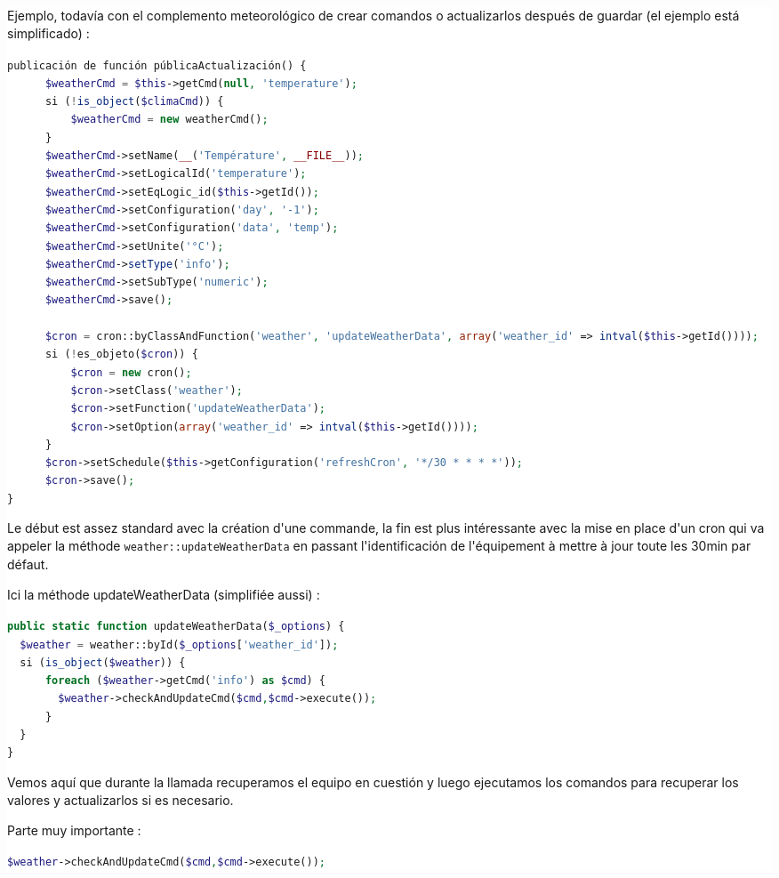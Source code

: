 Ejemplo, todavía con el complemento meteorológico de crear comandos o actualizarlos después de guardar (el ejemplo está simplificado) :

````php
publicación de función públicaActualización() {
      $weatherCmd = $this->getCmd(null, 'temperature');
      si (!is_object($climaCmd)) {
          $weatherCmd = new weatherCmd();
      }
      $weatherCmd->setName(__('Température', __FILE__));
      $weatherCmd->setLogicalId('temperature');
      $weatherCmd->setEqLogic_id($this->getId());
      $weatherCmd->setConfiguration('day', '-1');
      $weatherCmd->setConfiguration('data', 'temp');
      $weatherCmd->setUnite('°C');
      $weatherCmd->setType('info');
      $weatherCmd->setSubType('numeric');
      $weatherCmd->save();

      $cron = cron::byClassAndFunction('weather', 'updateWeatherData', array('weather_id' => intval($this->getId())));
      si (!es_objeto($cron)) {
          $cron = new cron();
          $cron->setClass('weather');
          $cron->setFunction('updateWeatherData');
          $cron->setOption(array('weather_id' => intval($this->getId())));
      }
      $cron->setSchedule($this->getConfiguration('refreshCron', '*/30 * * * *'));
      $cron->save();
}
````

Le début est assez standard avec la création d'une commande, la fin est plus intéressante avec la mise en place d'un cron qui va appeler la méthode ``weather::updateWeatherData`` en passant l'identificación de l'équipement à mettre à jour toute les 30min par défaut.

Ici la méthode updateWeatherData (simplifiée aussi) :

````php
public static function updateWeatherData($_options) {
  $weather = weather::byId($_options['weather_id']);
  si (is_object($weather)) {
      foreach ($weather->getCmd('info') as $cmd) {
        $weather->checkAndUpdateCmd($cmd,$cmd->execute());
      }
  }
}
````

Vemos aquí que durante la llamada recuperamos el equipo en cuestión y luego ejecutamos los comandos para recuperar los valores y actualizarlos si es necesario.

Parte muy importante :

````php
$weather->checkAndUpdateCmd($cmd,$cmd->execute());
````
